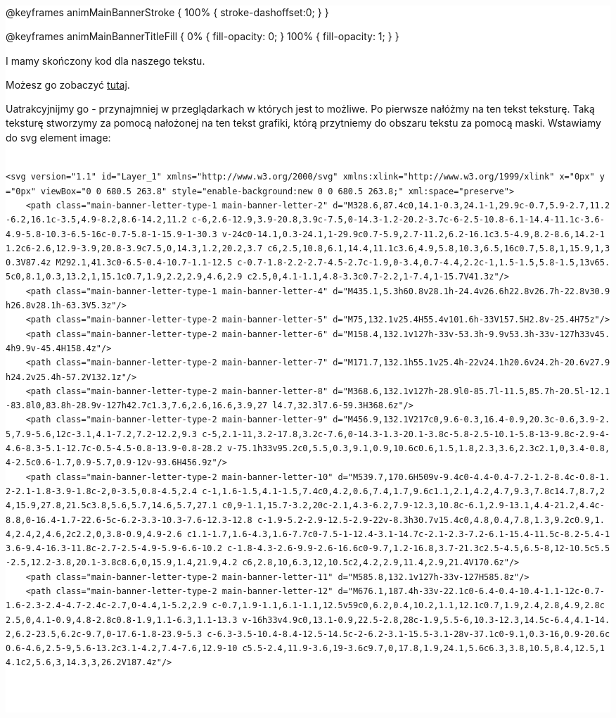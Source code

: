 @keyframes animMainBannerStroke {
    100% { stroke-dashoffset:0; }
}

@keyframes animMainBannerTitleFill {
    0% { fill-opacity: 0; }
    100% { fill-opacity: 1; }
}
</code></pre>

I mamy skończony kod dla naszego tekstu.

Możesz go zobaczyć <a href="https://codepen.io/kartofelek007/pen/MQpEMq">tutaj</a>.

Uatrakcyjnijmy go - przynajmniej w przeglądarkach w których jest to możliwe. Po pierwsze nałóżmy na ten tekst teksturę.
Taką teksturę stworzymy za pomocą nałożonej na ten tekst grafiki, którą przytniemy do obszaru tekstu za pomocą maski.
Wstawiamy do svg element image:


<pre   data-line="15"><code class="language-html">
&lt;svg version="1.1" id="Layer_1" xmlns="http://www.w3.org/2000/svg" xmlns:xlink="http://www.w3.org/1999/xlink" x="0px" y="0px" viewBox="0 0 680.5 263.8" style="enable-background:new 0 0 680.5 263.8;" xml:space="preserve">
    &lt;path class="main-banner-letter-type-1 main-banner-letter-2" d="M328.6,87.4c0,14.1-0.3,24.1-1,29.9c-0.7,5.9-2.7,11.2-6.2,16.1c-3.5,4.9-8.2,8.6-14.2,11.2 c-6,2.6-12.9,3.9-20.8,3.9c-7.5,0-14.3-1.2-20.2-3.7c-6-2.5-10.8-6.1-14.4-11.1c-3.6-4.9-5.8-10.3-6.5-16c-0.7-5.8-1-15.9-1-30.3 v-24c0-14.1,0.3-24.1,1-29.9c0.7-5.9,2.7-11.2,6.2-16.1c3.5-4.9,8.2-8.6,14.2-11.2c6-2.6,12.9-3.9,20.8-3.9c7.5,0,14.3,1.2,20.2,3.7 c6,2.5,10.8,6.1,14.4,11.1c3.6,4.9,5.8,10.3,6.5,16c0.7,5.8,1,15.9,1,30.3V87.4z M292.1,41.3c0-6.5-0.4-10.7-1.1-12.5 c-0.7-1.8-2.2-2.7-4.5-2.7c-1.9,0-3.4,0.7-4.4,2.2c-1,1.5-1.5,5.8-1.5,13v65.5c0,8.1,0.3,13.2,1,15.1c0.7,1.9,2.2,2.9,4.6,2.9 c2.5,0,4.1-1.1,4.8-3.3c0.7-2.2,1-7.4,1-15.7V41.3z"/>
    &lt;path class="main-banner-letter-type-1 main-banner-letter-4" d="M435.1,5.3h60.8v28.1h-24.4v26.6h22.8v26.7h-22.8v30.9h26.8v28.1h-63.3V5.3z"/>
    &lt;path class="main-banner-letter-type-2 main-banner-letter-5" d="M75,132.1v25.4H55.4v101.6h-33V157.5H2.8v-25.4H75z"/>
    &lt;path class="main-banner-letter-type-2 main-banner-letter-6" d="M158.4,132.1v127h-33v-53.3h-9.9v53.3h-33v-127h33v45.4h9.9v-45.4H158.4z"/>
    &lt;path class="main-banner-letter-type-2 main-banner-letter-7" d="M171.7,132.1h55.1v25.4h-22v24.1h20.6v24.2h-20.6v27.9h24.2v25.4h-57.2V132.1z"/>
    &lt;path class="main-banner-letter-type-2 main-banner-letter-8" d="M368.6,132.1v127h-28.9l0-85.7l-11.5,85.7h-20.5l-12.1-83.8l0,83.8h-28.9v-127h42.7c1.3,7.6,2.6,16.6,3.9,27 l4.7,32.3l7.6-59.3H368.6z"/>
    &lt;path class="main-banner-letter-type-2 main-banner-letter-9" d="M456.9,132.1V217c0,9.6-0.3,16.4-0.9,20.3c-0.6,3.9-2.5,7.9-5.6,12c-3.1,4.1-7.2,7.2-12.2,9.3 c-5,2.1-11,3.2-17.8,3.2c-7.6,0-14.3-1.3-20.1-3.8c-5.8-2.5-10.1-5.8-13-9.8c-2.9-4-4.6-8.3-5.1-12.7c-0.5-4.5-0.8-13.9-0.8-28.2 v-75.1h33v95.2c0,5.5,0.3,9.1,0.9,10.6c0.6,1.5,1.8,2.3,3.6,2.3c2.1,0,3.4-0.8,4-2.5c0.6-1.7,0.9-5.7,0.9-12v-93.6H456.9z"/>
    &lt;path class="main-banner-letter-type-2 main-banner-letter-10" d="M539.7,170.6H509v-9.4c0-4.4-0.4-7.2-1.2-8.4c-0.8-1.2-2.1-1.8-3.9-1.8c-2,0-3.5,0.8-4.5,2.4 c-1,1.6-1.5,4.1-1.5,7.4c0,4.2,0.6,7.4,1.7,9.6c1.1,2.1,4.2,4.7,9.3,7.8c14.7,8.7,24,15.9,27.8,21.5c3.8,5.6,5.7,14.6,5.7,27.1 c0,9-1.1,15.7-3.2,20c-2.1,4.3-6.2,7.9-12.3,10.8c-6.1,2.9-13.1,4.4-21.2,4.4c-8.8,0-16.4-1.7-22.6-5c-6.2-3.3-10.3-7.6-12.3-12.8 c-1.9-5.2-2.9-12.5-2.9-22v-8.3h30.7v15.4c0,4.8,0.4,7.8,1.3,9.2c0.9,1.4,2.4,2,4.6,2c2.2,0,3.8-0.9,4.9-2.6 c1.1-1.7,1.6-4.3,1.6-7.7c0-7.5-1-12.4-3.1-14.7c-2.1-2.3-7.2-6.1-15.4-11.5c-8.2-5.4-13.6-9.4-16.3-11.8c-2.7-2.5-4.9-5.9-6.6-10.2 c-1.8-4.3-2.6-9.9-2.6-16.6c0-9.7,1.2-16.8,3.7-21.3c2.5-4.5,6.5-8,12-10.5c5.5-2.5,12.2-3.8,20.1-3.8c8.6,0,15.9,1.4,21.9,4.2 c6,2.8,10,6.3,12,10.5c2,4.2,2.9,11.4,2.9,21.4V170.6z"/>
    &lt;path class="main-banner-letter-type-2 main-banner-letter-11" d="M585.8,132.1v127h-33v-127H585.8z"/>
    &lt;path class="main-banner-letter-type-2 main-banner-letter-12" d="M676.1,187.4h-33v-22.1c0-6.4-0.4-10.4-1.1-12c-0.7-1.6-2.3-2.4-4.7-2.4c-2.7,0-4.4,1-5.2,2.9 c-0.7,1.9-1.1,6.1-1.1,12.5v59c0,6.2,0.4,10.2,1.1,12.1c0.7,1.9,2.4,2.8,4.9,2.8c2.5,0,4.1-0.9,4.8-2.8c0.8-1.9,1.1-6.3,1.1-13.3 v-16h33v4.9c0,13.1-0.9,22.5-2.8,28c-1.9,5.5-6,10.3-12.3,14.5c-6.4,4.1-14.2,6.2-23.5,6.2c-9.7,0-17.6-1.8-23.9-5.3 c-6.3-3.5-10.4-8.4-12.5-14.5c-2-6.2-3.1-15.5-3.1-28v-37.1c0-9.1,0.3-16,0.9-20.6c0.6-4.6,2.5-9,5.6-13.2c3.1-4.2,7.4-7.6,12.9-10 c5.5-2.4,11.9-3.6,19-3.6c9.7,0,17.8,1.9,24.1,5.6c6.3,3.8,10.5,8.4,12.5,14.1c2,5.6,3,14.3,3,26.2V187.4z"/>